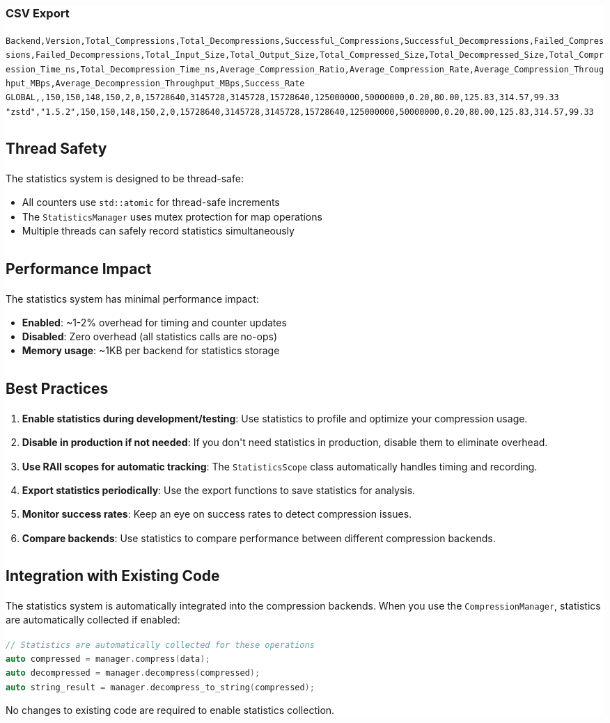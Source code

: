 ### CSV Export
```csv
Backend,Version,Total_Compressions,Total_Decompressions,Successful_Compressions,Successful_Decompressions,Failed_Compressions,Failed_Decompressions,Total_Input_Size,Total_Output_Size,Total_Compressed_Size,Total_Decompressed_Size,Total_Compression_Time_ns,Total_Decompression_Time_ns,Average_Compression_Ratio,Average_Compression_Rate,Average_Compression_Throughput_MBps,Average_Decompression_Throughput_MBps,Success_Rate
GLOBAL,,150,150,148,150,2,0,15728640,3145728,3145728,15728640,125000000,50000000,0.20,80.00,125.83,314.57,99.33
"zstd","1.5.2",150,150,148,150,2,0,15728640,3145728,3145728,15728640,125000000,50000000,0.20,80.00,125.83,314.57,99.33
```

## Thread Safety

The statistics system is designed to be thread-safe:
- All counters use `std::atomic` for thread-safe increments
- The `StatisticsManager` uses mutex protection for map operations
- Multiple threads can safely record statistics simultaneously

## Performance Impact

The statistics system has minimal performance impact:
- **Enabled**: ~1-2% overhead for timing and counter updates
- **Disabled**: Zero overhead (all statistics calls are no-ops)
- **Memory usage**: ~1KB per backend for statistics storage

## Best Practices

1. **Enable statistics during development/testing**: Use statistics to profile and optimize your compression usage.

2. **Disable in production if not needed**: If you don't need statistics in production, disable them to eliminate overhead.

3. **Use RAII scopes for automatic tracking**: The `StatisticsScope` class automatically handles timing and recording.

4. **Export statistics periodically**: Use the export functions to save statistics for analysis.

5. **Monitor success rates**: Keep an eye on success rates to detect compression issues.

6. **Compare backends**: Use statistics to compare performance between different compression backends.

## Integration with Existing Code

The statistics system is automatically integrated into the compression backends. When you use the `CompressionManager`, statistics are automatically collected if enabled:

```cpp
// Statistics are automatically collected for these operations
auto compressed = manager.compress(data);
auto decompressed = manager.decompress(compressed);
auto string_result = manager.decompress_to_string(compressed);
```

No changes to existing code are required to enable statistics collection.
